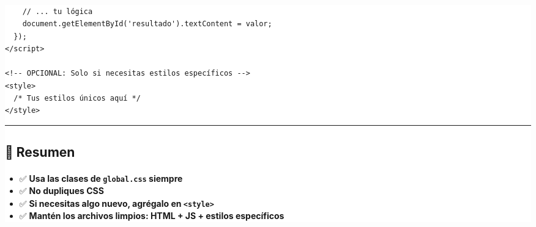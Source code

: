 ```astro
    // ... tu lógica
    document.getElementById('resultado').textContent = valor;
  });
</script>

<!-- OPCIONAL: Solo si necesitas estilos específicos -->
<style>
  /* Tus estilos únicos aquí */
</style>
```

---

## 🎯 Resumen

- ✅ **Usa las clases de `global.css` siempre**
- ✅ **No dupliques CSS**
- ✅ **Si necesitas algo nuevo, agrégalo en `<style>`**
- ✅ **Mantén los archivos limpios: HTML + JS + estilos específicos**
